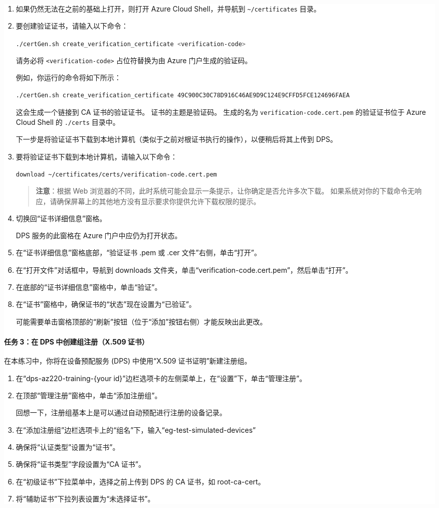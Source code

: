 1. 如果仍然无法在之前的基础上打开，则打开 Azure Cloud Shell，并导航到 `~/certificates` 目录。

1. 要创建验证证书，请输入以下命令：

    ```sh
    ./certGen.sh create_verification_certificate <verification-code>
    ```

    请务必将 `<verification-code>` 占位符替换为由 Azure 门户生成的验证码。

    例如，你运行的命令将如下所示：

    ```sh
    ./certGen.sh create_verification_certificate 49C900C30C78D916C46AE9D9C124E9CFFD5FCE124696FAEA
    ```

    这会生成一个链接到 CA 证书的验证证书。 证书的主题是验证码。 生成的名为 `verification-code.cert.pem` 的验证证书位于 Azure Cloud Shell 的 `./certs` 目录中。

    下一步是将验证证书下载到本地计算机（类似于之前对根证书执行的操作），以便稍后将其上传到 DPS。

1. 要将验证证书下载到本地计算机，请输入以下命令：

    ```sh
    download ~/certificates/certs/verification-code.cert.pem
    ```

    > **注意**：根据 Web 浏览器的不同，此时系统可能会显示一条提示，让你确定是否允许多次下载。 如果系统对你的下载命令无响应，请确保屏幕上的其他地方没有显示要求你提供允许下载权限的提示。

1. 切换回“证书详细信息”窗格。

    DPS 服务的此窗格在 Azure 门户中应仍为打开状态。

1. 在“证书详细信息”窗格底部，“验证证书 .pem 或 .cer 文件”右侧，单击“打开”。

1. 在“打开文件”对话框中，导航到 downloads 文件夹，单击“verification-code.cert.pem”，然后单击“打开”。

1. 在底部的“证书详细信息”窗格中，单击“验证”。

1. 在“证书”窗格中，确保证书的“状态”现在设置为“已验证”。

    可能需要单击窗格顶部的“刷新”按钮（位于“添加”按钮右侧）才能反映出此更改。

#### <a name="task-3-create-group-enrollment-x509-certificate-in-dps"></a>任务 3：在 DPS 中创建组注册（X.509 证书）

在本练习中，你将在设备预配服务 (DPS) 中使用“X.509 证书证明”新建注册组。

1. 在“dps-az220-training-{your id}”边栏选项卡的左侧菜单上，在“设置”下，单击“管理注册”。

1. 在顶部“管理注册”窗格中，单击“添加注册组”。

    回想一下，注册组基本上是可以通过自动预配进行注册的设备记录。

1. 在“添加注册组”边栏选项卡上的“组名”下，输入“eg-test-simulated-devices”

1. 确保将“认证类型”设置为“证书”。

1. 确保将“证书类型”字段设置为“CA 证书”。

1. 在“初级证书”下拉菜单中，选择之前上传到 DPS 的 CA 证书，如 root-ca-cert。

1. 将“辅助证书”下拉列表设置为“未选择证书”。
